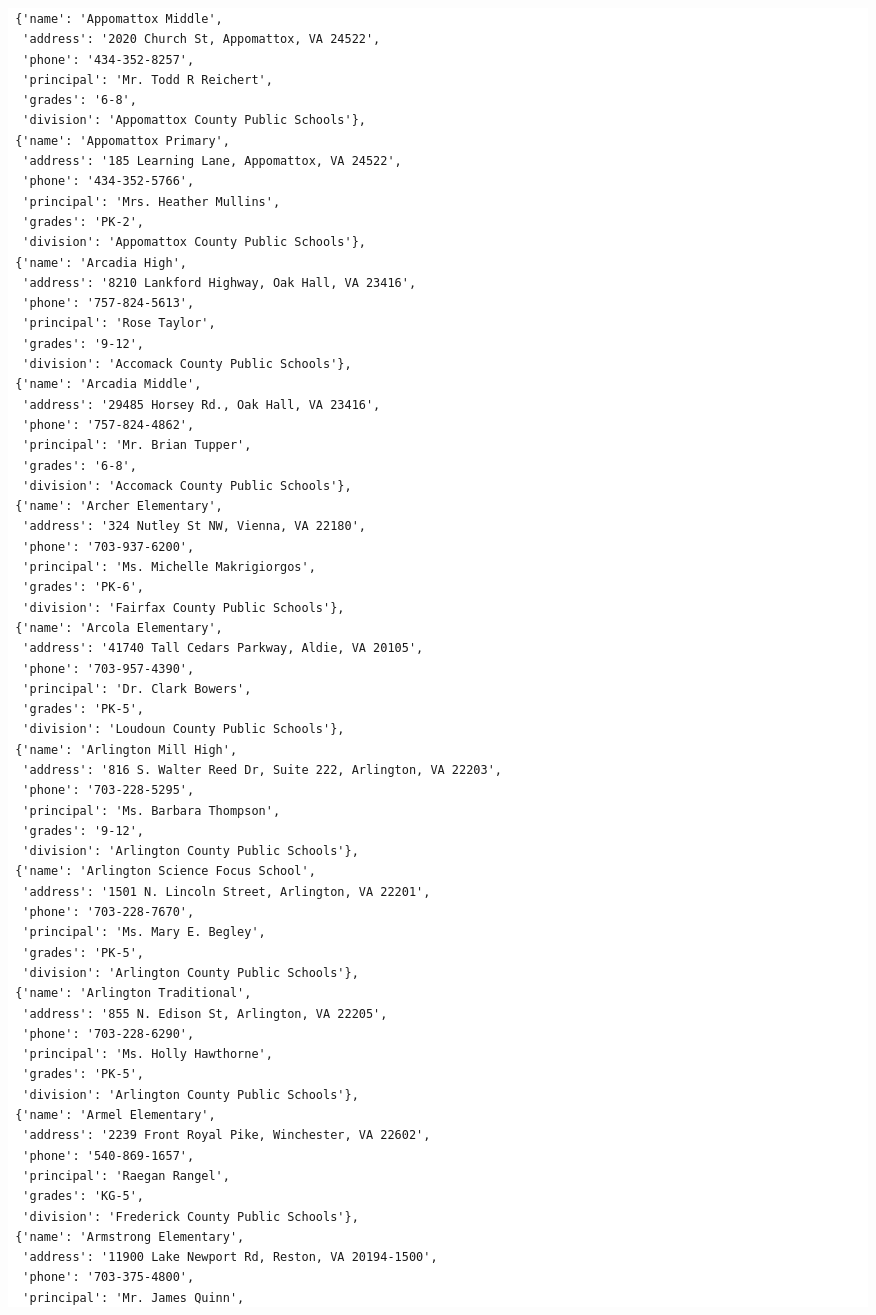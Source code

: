      {'name': 'Appomattox Middle',
      'address': '2020 Church St, Appomattox, VA 24522',
      'phone': '434-352-8257',
      'principal': 'Mr. Todd R Reichert',
      'grades': '6-8',
      'division': 'Appomattox County Public Schools'},
     {'name': 'Appomattox Primary',
      'address': '185 Learning Lane, Appomattox, VA 24522',
      'phone': '434-352-5766',
      'principal': 'Mrs. Heather Mullins',
      'grades': 'PK-2',
      'division': 'Appomattox County Public Schools'},
     {'name': 'Arcadia High',
      'address': '8210 Lankford Highway, Oak Hall, VA 23416',
      'phone': '757-824-5613',
      'principal': 'Rose Taylor',
      'grades': '9-12',
      'division': 'Accomack County Public Schools'},
     {'name': 'Arcadia Middle',
      'address': '29485 Horsey Rd., Oak Hall, VA 23416',
      'phone': '757-824-4862',
      'principal': 'Mr. Brian Tupper',
      'grades': '6-8',
      'division': 'Accomack County Public Schools'},
     {'name': 'Archer Elementary',
      'address': '324 Nutley St NW, Vienna, VA 22180',
      'phone': '703-937-6200',
      'principal': 'Ms. Michelle Makrigiorgos',
      'grades': 'PK-6',
      'division': 'Fairfax County Public Schools'},
     {'name': 'Arcola Elementary',
      'address': '41740 Tall Cedars Parkway, Aldie, VA 20105',
      'phone': '703-957-4390',
      'principal': 'Dr. Clark Bowers',
      'grades': 'PK-5',
      'division': 'Loudoun County Public Schools'},
     {'name': 'Arlington Mill High',
      'address': '816 S. Walter Reed Dr, Suite 222, Arlington, VA 22203',
      'phone': '703-228-5295',
      'principal': 'Ms. Barbara Thompson',
      'grades': '9-12',
      'division': 'Arlington County Public Schools'},
     {'name': 'Arlington Science Focus School',
      'address': '1501 N. Lincoln Street, Arlington, VA 22201',
      'phone': '703-228-7670',
      'principal': 'Ms. Mary E. Begley',
      'grades': 'PK-5',
      'division': 'Arlington County Public Schools'},
     {'name': 'Arlington Traditional',
      'address': '855 N. Edison St, Arlington, VA 22205',
      'phone': '703-228-6290',
      'principal': 'Ms. Holly Hawthorne',
      'grades': 'PK-5',
      'division': 'Arlington County Public Schools'},
     {'name': 'Armel Elementary',
      'address': '2239 Front Royal Pike, Winchester, VA 22602',
      'phone': '540-869-1657',
      'principal': 'Raegan Rangel',
      'grades': 'KG-5',
      'division': 'Frederick County Public Schools'},
     {'name': 'Armstrong Elementary',
      'address': '11900 Lake Newport Rd, Reston, VA 20194-1500',
      'phone': '703-375-4800',
      'principal': 'Mr. James Quinn',